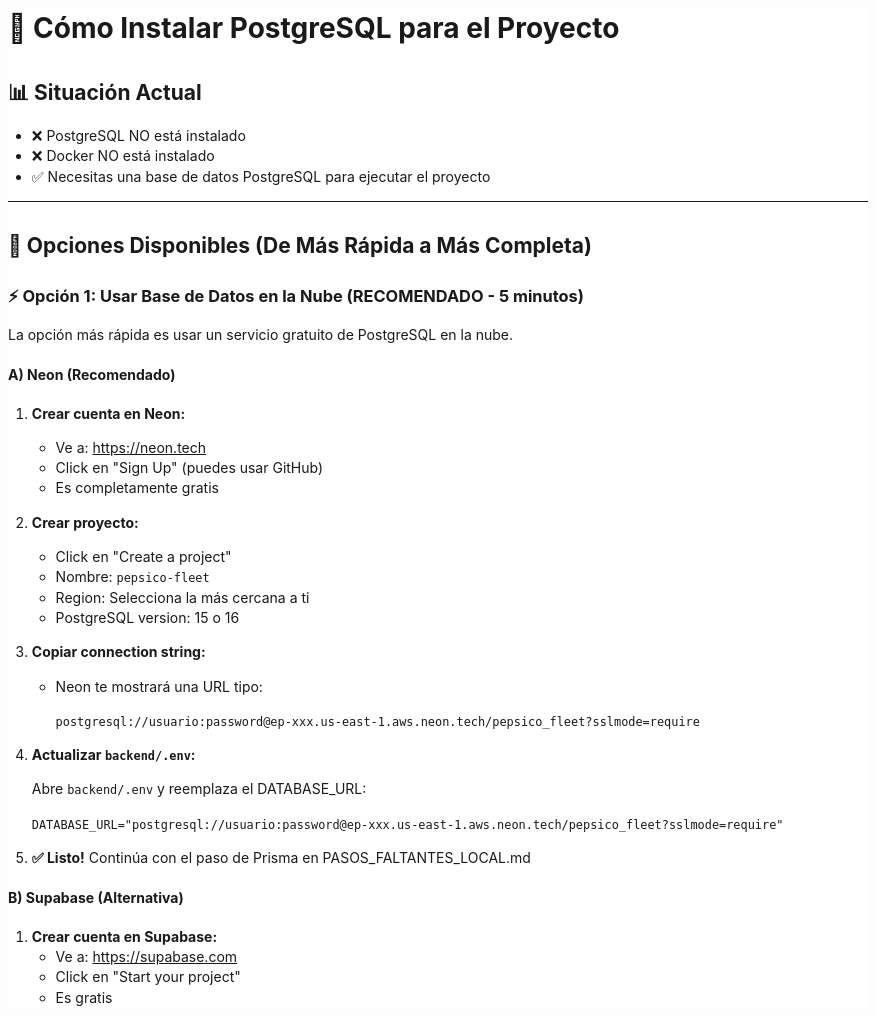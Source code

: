 # 🐘 Cómo Instalar PostgreSQL para el Proyecto

## 📊 Situación Actual

- ❌ PostgreSQL NO está instalado
- ❌ Docker NO está instalado
- ✅ Necesitas una base de datos PostgreSQL para ejecutar el proyecto

---

## 🎯 Opciones Disponibles (De Más Rápida a Más Completa)

### ⚡ Opción 1: Usar Base de Datos en la Nube (RECOMENDADO - 5 minutos)

La opción más rápida es usar un servicio gratuito de PostgreSQL en la nube.

#### A) Neon (Recomendado)

1. **Crear cuenta en Neon:**
   - Ve a: https://neon.tech
   - Click en "Sign Up" (puedes usar GitHub)
   - Es completamente gratis

2. **Crear proyecto:**
   - Click en "Create a project"
   - Nombre: `pepsico-fleet`
   - Region: Selecciona la más cercana a ti
   - PostgreSQL version: 15 o 16

3. **Copiar connection string:**
   - Neon te mostrará una URL tipo:
     ```
     postgresql://usuario:password@ep-xxx.us-east-1.aws.neon.tech/pepsico_fleet?sslmode=require
     ```

4. **Actualizar `backend/.env`:**
   
   Abre `backend/.env` y reemplaza el DATABASE_URL:
   
   ```env
   DATABASE_URL="postgresql://usuario:password@ep-xxx.us-east-1.aws.neon.tech/pepsico_fleet?sslmode=require"
   ```

5. **✅ Listo!** Continúa con el paso de Prisma en PASOS_FALTANTES_LOCAL.md

#### B) Supabase (Alternativa)

1. **Crear cuenta en Supabase:**
   - Ve a: https://supabase.com
   - Click en "Start your project"
   - Es gratis
